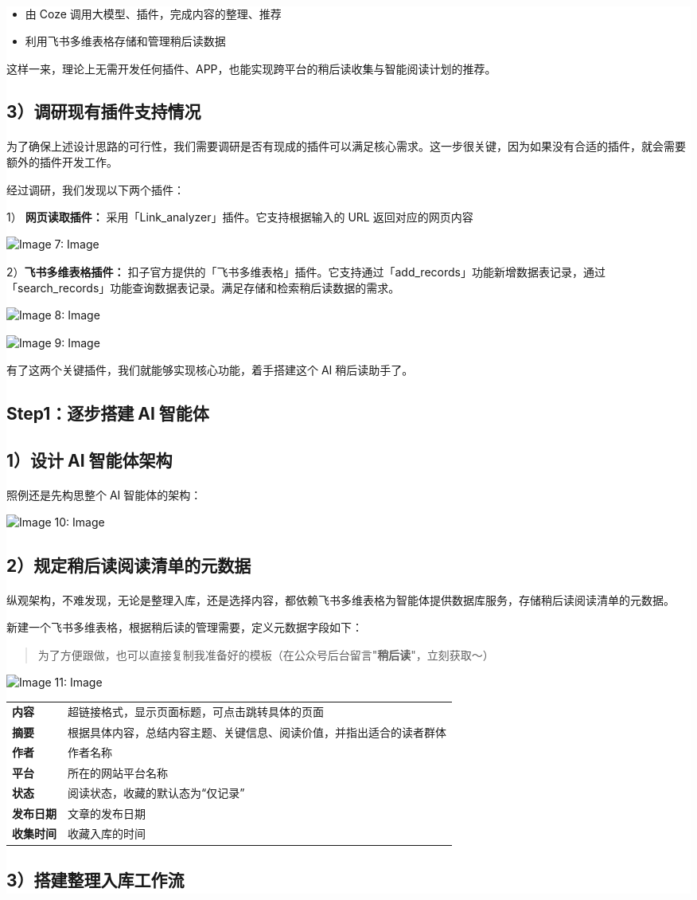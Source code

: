 *   由 Coze 调用大模型、插件，完成内容的整理、推荐
    
*   利用飞书多维表格存储和管理稍后读数据
    

这样一来，理论上无需开发任何插件、APP，也能实现跨平台的稍后读收集与智能阅读计划的推荐。

3）调研现有插件支持情况
------------

为了确保上述设计思路的可行性，我们需要调研是否有现成的插件可以满足核心需求。这一步很关键，因为如果没有合适的插件，就会需要额外的插件开发工作。

经过调研，我们发现以下两个插件：

1） **网页读取插件：** 采用「Link\_analyzer」插件。它支持根据输入的 URL 返回对应的网页内容

![Image 7: Image](https://mmbiz.qpic.cn/mmbiz_png/7ck8FnyVQnvZHNkpLqhE4KlKrrfyBNwiahcF0Y0HI6U0zB1T8jdmuWRsSLTf6pia6V5QkH6jaYiaIkt0j7Khcqiafw/640?wx_fmt=png&from=appmsg)

2）**飞书多维表格插件：** 扣子官方提供的「飞书多维表格」插件。它支持通过「add\_records」功能新增数据表记录，通过「search\_records」功能查询数据表记录。满足存储和检索稍后读数据的需求。

![Image 8: Image](https://mmbiz.qpic.cn/mmbiz_png/7ck8FnyVQnvZHNkpLqhE4KlKrrfyBNwiabfBhhtVEoX8icZO3S63Tm9wxuMIvaL4IBrPeujhg52XH6MQmDCGkhtQ/640?wx_fmt=png&from=appmsg)

![Image 9: Image](https://mmbiz.qpic.cn/mmbiz_png/7ck8FnyVQnvZHNkpLqhE4KlKrrfyBNwia7UaazMCID1VRoO947Ieb9WbbhzhQkZl6ZQibp6bAPCfcyVMVEXFt6cg/640?wx_fmt=png&from=appmsg)

有了这两个关键插件，我们就能够实现核心功能，着手搭建这个 AI 稍后读助手了。

Step1：逐步搭建 AI 智能体
-----------------

1）设计 AI 智能体架构
-------------

照例还是先构思整个 AI 智能体的架构：

![Image 10: Image](https://mmbiz.qpic.cn/mmbiz_png/7ck8FnyVQnvZHNkpLqhE4KlKrrfyBNwialHQibe1eWPkd83f8nUnG9QnxaQicPlXnibsgaeb9zWO4XdL2bfhPGoYjw/640?wx_fmt=png&from=appmsg)

2）规定稍后读阅读清单的元数据
---------------

纵观架构，不难发现，无论是整理入库，还是选择内容，都依赖飞书多维表格为智能体提供数据库服务，存储稍后读阅读清单的元数据。

新建一个飞书多维表格，根据稍后读的管理需要，定义元数据字段如下：

> 为了方便跟做，也可以直接复制我准备好的模板（在公众号后台留言"**稍后读**"，立刻获取～）

![Image 11: Image](https://mmbiz.qpic.cn/mmbiz_png/7ck8FnyVQnvZHNkpLqhE4KlKrrfyBNwiad7SKxHB0GTVDA2Fvicg1jA4mWSydicz28NicXM3eskAKlHULDBx3MB2jA/640?wx_fmt=png&from=appmsg)

<table><thead></thead><tbody><tr><td><strong><span>内容</span></strong></td><td><span>超链接格式，显示页面标题，可点击跳转具体的页面</span></td></tr><tr><td><strong><span>摘要</span></strong></td><td><span>根据具体内容，总结内容主题、关键信息、阅读价值，并指出适合的读者群体</span></td></tr><tr><td><strong><span>作者</span></strong></td><td><span>作者名称</span></td></tr><tr><td><strong><span>平台</span></strong></td><td><span>所在的网站平台名称</span></td></tr><tr><td><strong><span>状态</span></strong></td><td><span>阅读状态，收藏的默认态为“仅记录”</span></td></tr><tr><td><strong><span>发布日期</span></strong></td><td><span>文章的发布日期</span></td></tr><tr><td><strong><span>收集时间</span></strong></td><td><span>收藏入库的时间</span></td></tr></tbody></table>

3）搭建整理入库工作流
-----------
